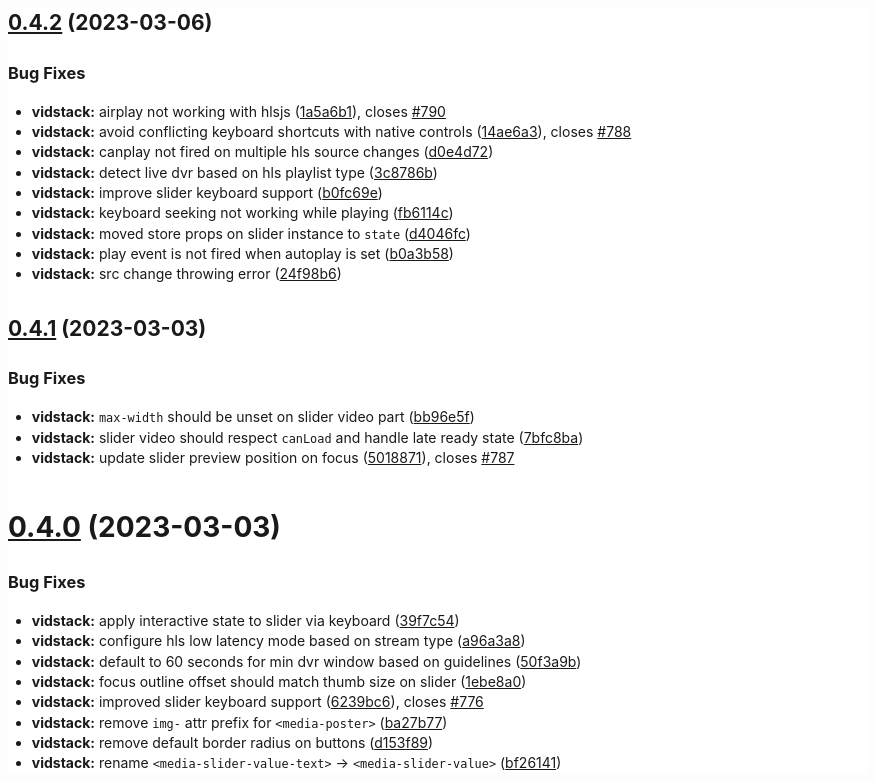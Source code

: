 ## [0.4.2](https://github.com/vidstack/player/compare/v0.4.1...v0.4.2) (2023-03-06)

### Bug Fixes

- **vidstack:** airplay not working with hlsjs ([1a5a6b1](https://github.com/vidstack/player/commit/1a5a6b17a6442ed36f3235b4d055a6aa128ecea2)), closes [#790](https://github.com/vidstack/player/issues/790)
- **vidstack:** avoid conflicting keyboard shortcuts with native controls ([14ae6a3](https://github.com/vidstack/player/commit/14ae6a38a0630bdf4b4309201561110add639173)), closes [#788](https://github.com/vidstack/player/issues/788)
- **vidstack:** canplay not fired on multiple hls source changes ([d0e4d72](https://github.com/vidstack/player/commit/d0e4d722dd18ba42c046d1ccb2296bac6d9c4120))
- **vidstack:** detect live dvr based on hls playlist type ([3c8786b](https://github.com/vidstack/player/commit/3c8786b1ec8875b26ee0063815a421ba96eb28bd))
- **vidstack:** improve slider keyboard support ([b0fc69e](https://github.com/vidstack/player/commit/b0fc69ebe9ce0b2750f5cbb29db192febf2d93e8))
- **vidstack:** keyboard seeking not working while playing ([fb6114c](https://github.com/vidstack/player/commit/fb6114c7a94b9e5ba8ea06c66afeb54b7bc091c5))
- **vidstack:** moved store props on slider instance to `state` ([d4046fc](https://github.com/vidstack/player/commit/d4046fca96148b1b5b9455ce0e26abe77984b1a5))
- **vidstack:** play event is not fired when autoplay is set ([b0a3b58](https://github.com/vidstack/player/commit/b0a3b58ada8ecea1f443085b801a747d7e74b81f))
- **vidstack:** src change throwing error ([24f98b6](https://github.com/vidstack/player/commit/24f98b6b8db7b3386a9e738f09673f79185f9081))

## [0.4.1](https://github.com/vidstack/player/compare/v0.4.0...v0.4.1) (2023-03-03)

### Bug Fixes

- **vidstack:** `max-width` should be unset on slider video part ([bb96e5f](https://github.com/vidstack/player/commit/bb96e5f2283e83664394278f58e35a6f92c3c13e))
- **vidstack:** slider video should respect `canLoad` and handle late ready state ([7bfc8ba](https://github.com/vidstack/player/commit/7bfc8ba22094c71b053a81507a75bedb1d799566))
- **vidstack:** update slider preview position on focus ([5018871](https://github.com/vidstack/player/commit/5018871c1692e99d81be51fbb50684c15c69ae8e)), closes [#787](https://github.com/vidstack/player/issues/787)

# [0.4.0](https://github.com/vidstack/player/compare/v0.3.3...v0.4.0) (2023-03-03)

### Bug Fixes

- **vidstack:** apply interactive state to slider via keyboard ([39f7c54](https://github.com/vidstack/player/commit/39f7c543f2f23bedefb717812329745a96adb8b3))
- **vidstack:** configure hls low latency mode based on stream type ([a96a3a8](https://github.com/vidstack/player/commit/a96a3a81b5741361dae85b418bc84bceaf177fba))
- **vidstack:** default to 60 seconds for min dvr window based on guidelines ([50f3a9b](https://github.com/vidstack/player/commit/50f3a9b81891f9ae658147eb8bd2222c96d584d1))
- **vidstack:** focus outline offset should match thumb size on slider ([1ebe8a0](https://github.com/vidstack/player/commit/1ebe8a0a6b8cc029a053b602da79f46a7e00fc35))
- **vidstack:** improved slider keyboard support ([6239bc6](https://github.com/vidstack/player/commit/6239bc6ffad8199f70a7f14d0c02526771711ed0)), closes [#776](https://github.com/vidstack/player/issues/776)
- **vidstack:** remove `img-` attr prefix for `<media-poster>` ([ba27b77](https://github.com/vidstack/player/commit/ba27b77a9c2f240aa4b30dce81d92c363a7832eb))
- **vidstack:** remove default border radius on buttons ([d153f89](https://github.com/vidstack/player/commit/d153f890c72c9b58b2ee53c008d5428309dde1bd))
- **vidstack:** rename `<media-slider-value-text>` -> `<media-slider-value>` ([bf26141](https://github.com/vidstack/player/commit/bf26141851ad82fc7a10a31f298ce4a1331d2cb8))